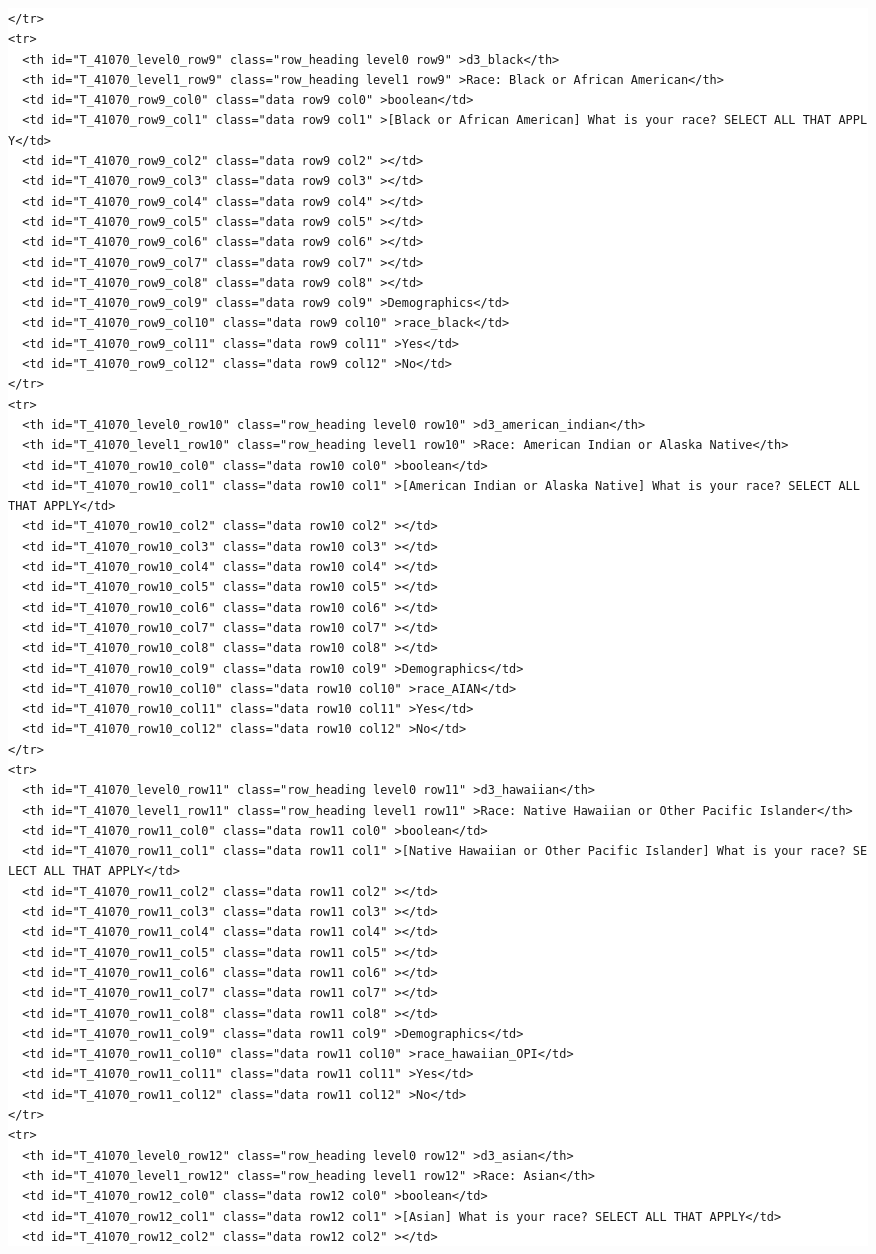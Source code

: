     </tr>
    <tr>
      <th id="T_41070_level0_row9" class="row_heading level0 row9" >d3_black</th>
      <th id="T_41070_level1_row9" class="row_heading level1 row9" >Race: Black or African American</th>
      <td id="T_41070_row9_col0" class="data row9 col0" >boolean</td>
      <td id="T_41070_row9_col1" class="data row9 col1" >[Black or African American] What is your race? SELECT ALL THAT APPLY</td>
      <td id="T_41070_row9_col2" class="data row9 col2" ></td>
      <td id="T_41070_row9_col3" class="data row9 col3" ></td>
      <td id="T_41070_row9_col4" class="data row9 col4" ></td>
      <td id="T_41070_row9_col5" class="data row9 col5" ></td>
      <td id="T_41070_row9_col6" class="data row9 col6" ></td>
      <td id="T_41070_row9_col7" class="data row9 col7" ></td>
      <td id="T_41070_row9_col8" class="data row9 col8" ></td>
      <td id="T_41070_row9_col9" class="data row9 col9" >Demographics</td>
      <td id="T_41070_row9_col10" class="data row9 col10" >race_black</td>
      <td id="T_41070_row9_col11" class="data row9 col11" >Yes</td>
      <td id="T_41070_row9_col12" class="data row9 col12" >No</td>
    </tr>
    <tr>
      <th id="T_41070_level0_row10" class="row_heading level0 row10" >d3_american_indian</th>
      <th id="T_41070_level1_row10" class="row_heading level1 row10" >Race: American Indian or Alaska Native</th>
      <td id="T_41070_row10_col0" class="data row10 col0" >boolean</td>
      <td id="T_41070_row10_col1" class="data row10 col1" >[American Indian or Alaska Native] What is your race? SELECT ALL THAT APPLY</td>
      <td id="T_41070_row10_col2" class="data row10 col2" ></td>
      <td id="T_41070_row10_col3" class="data row10 col3" ></td>
      <td id="T_41070_row10_col4" class="data row10 col4" ></td>
      <td id="T_41070_row10_col5" class="data row10 col5" ></td>
      <td id="T_41070_row10_col6" class="data row10 col6" ></td>
      <td id="T_41070_row10_col7" class="data row10 col7" ></td>
      <td id="T_41070_row10_col8" class="data row10 col8" ></td>
      <td id="T_41070_row10_col9" class="data row10 col9" >Demographics</td>
      <td id="T_41070_row10_col10" class="data row10 col10" >race_AIAN</td>
      <td id="T_41070_row10_col11" class="data row10 col11" >Yes</td>
      <td id="T_41070_row10_col12" class="data row10 col12" >No</td>
    </tr>
    <tr>
      <th id="T_41070_level0_row11" class="row_heading level0 row11" >d3_hawaiian</th>
      <th id="T_41070_level1_row11" class="row_heading level1 row11" >Race: Native Hawaiian or Other Pacific Islander</th>
      <td id="T_41070_row11_col0" class="data row11 col0" >boolean</td>
      <td id="T_41070_row11_col1" class="data row11 col1" >[Native Hawaiian or Other Pacific Islander] What is your race? SELECT ALL THAT APPLY</td>
      <td id="T_41070_row11_col2" class="data row11 col2" ></td>
      <td id="T_41070_row11_col3" class="data row11 col3" ></td>
      <td id="T_41070_row11_col4" class="data row11 col4" ></td>
      <td id="T_41070_row11_col5" class="data row11 col5" ></td>
      <td id="T_41070_row11_col6" class="data row11 col6" ></td>
      <td id="T_41070_row11_col7" class="data row11 col7" ></td>
      <td id="T_41070_row11_col8" class="data row11 col8" ></td>
      <td id="T_41070_row11_col9" class="data row11 col9" >Demographics</td>
      <td id="T_41070_row11_col10" class="data row11 col10" >race_hawaiian_OPI</td>
      <td id="T_41070_row11_col11" class="data row11 col11" >Yes</td>
      <td id="T_41070_row11_col12" class="data row11 col12" >No</td>
    </tr>
    <tr>
      <th id="T_41070_level0_row12" class="row_heading level0 row12" >d3_asian</th>
      <th id="T_41070_level1_row12" class="row_heading level1 row12" >Race: Asian</th>
      <td id="T_41070_row12_col0" class="data row12 col0" >boolean</td>
      <td id="T_41070_row12_col1" class="data row12 col1" >[Asian] What is your race? SELECT ALL THAT APPLY</td>
      <td id="T_41070_row12_col2" class="data row12 col2" ></td>